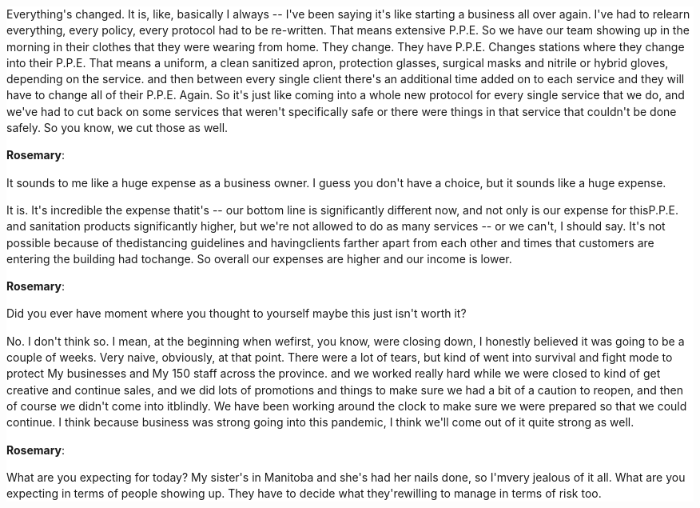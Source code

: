 

Everything's changed.
It is, like, basically I always -- I've been saying it's like starting a business all over again.
I've had to relearn everything, every policy, every protocol had to be re-written.
That means extensive P.P.E. So we have our team showing up in the morning in their clothes that they were wearing from home.
They change.
They have P.P.E. Changes stations where they change into their P.P.E. That means a uniform, a clean sanitized apron, protection glasses, surgical masks and nitrile or hybrid gloves, depending on the service.
and then between every single client there's an additional time added on to each service and they will have to change all of their P.P.E. Again.
So it's just like coming into a whole new protocol for every single service that we do, and we've had to cut back on some services that weren't specifically safe or there were things in that service that couldn't be done safely.
So you know, we cut those as well.



**Rosemary**:

It sounds to me like a huge expense as a business owner.
I guess you don't have a choice, but it sounds like a huge expense.



It is. It's incredible the expense thatit's -- our bottom line is significantly different now, and not only is our expense for thisP.P.E. and sanitation products significantly higher, but we're not allowed to do as many services -- or we can't, I should say.
It's not possible because of thedistancing guidelines and havingclients farther apart from each other and times that customers are entering the building had tochange.
So overall our expenses are higher and our income is lower.



**Rosemary**:

Did you ever have moment where you thought to yourself maybe this just isn't worth it?



No. I don't think so. I mean, at the beginning when wefirst, you know, were closing down, I honestly believed it was going to be a couple of weeks.
Very naive, obviously, at that point.
There were a lot of tears, but kind of went into survival and fight mode to protect My businesses and My 150 staff across the province.
and we worked really hard while we were closed to kind of get creative and continue sales, and we did lots of promotions and things to make sure we had a bit of a caution to reopen, and then of course we didn't come into itblindly.
We have been working around the clock to make sure we were prepared so that we could continue.
I think because business was strong going into this pandemic, I think we'll come out of it quite strong as well.



**Rosemary**:

What are you expecting for today? My sister's in Manitoba and she's had her nails done, so I'mvery jealous of it all.
What are you expecting in terms of people showing up. They have to decide what they'rewilling to manage in terms of risk too.
